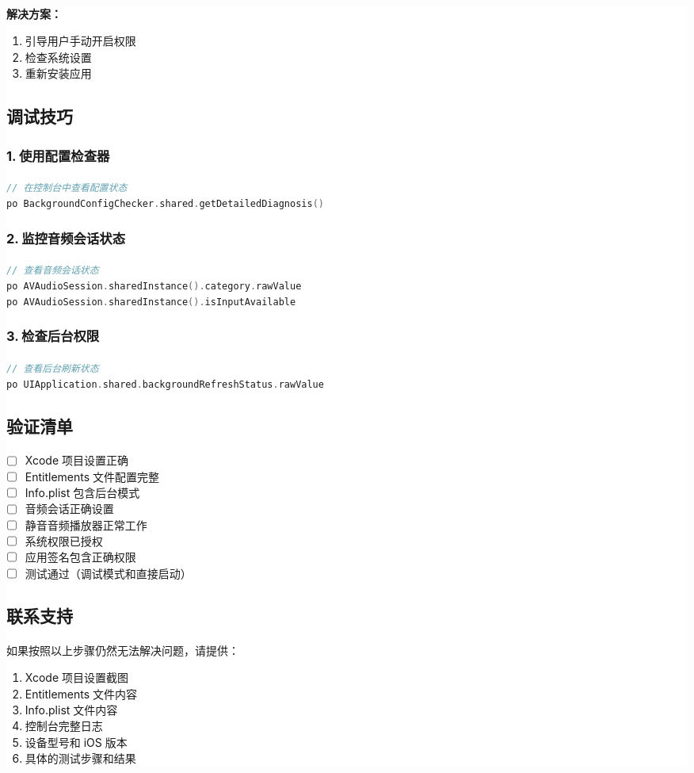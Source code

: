 **解决方案：**
1. 引导用户手动开启权限
2. 检查系统设置
3. 重新安装应用

## 调试技巧

### 1. 使用配置检查器
```swift
// 在控制台中查看配置状态
po BackgroundConfigChecker.shared.getDetailedDiagnosis()
```

### 2. 监控音频会话状态
```swift
// 查看音频会话状态
po AVAudioSession.sharedInstance().category.rawValue
po AVAudioSession.sharedInstance().isInputAvailable
```

### 3. 检查后台权限
```swift
// 查看后台刷新状态
po UIApplication.shared.backgroundRefreshStatus.rawValue
```

## 验证清单

- [ ] Xcode 项目设置正确
- [ ] Entitlements 文件配置完整
- [ ] Info.plist 包含后台模式
- [ ] 音频会话正确设置
- [ ] 静音音频播放器正常工作
- [ ] 系统权限已授权
- [ ] 应用签名包含正确权限
- [ ] 测试通过（调试模式和直接启动）

## 联系支持

如果按照以上步骤仍然无法解决问题，请提供：
1. Xcode 项目设置截图
2. Entitlements 文件内容
3. Info.plist 文件内容
4. 控制台完整日志
5. 设备型号和 iOS 版本
6. 具体的测试步骤和结果
